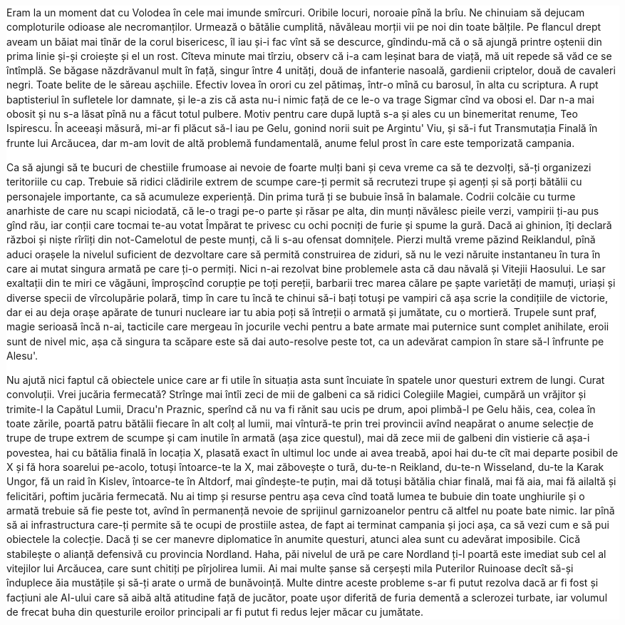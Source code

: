 Eram la un moment dat cu Volodea în cele mai imunde smîrcuri. Oribile locuri, noroaie pînă la brîu. Ne chinuiam să dejucam comploturile odioase ale necromanților. Urmează o bătălie cumplită, năvăleau morții vii pe noi din toate bălțile. Pe flancul drept aveam un băiat mai tînăr de la corul bisericesc, îl iau și-i fac vînt să se descurce, gîndindu-mă că o să ajungă printre oștenii din prima linie și-și croiește și el un rost. Cîteva minute mai tîrziu, observ că i-a cam leșinat bara de viață, mă uit repede să văd ce se întîmplă. Se băgase năzdrăvanul mult în față, singur între 4 unități, două de infanterie nasoală, gardienii criptelor, două de cavaleri negri. Toate belite de le săreau așchiile. Efectiv lovea în orori cu zel pătimaș, într-o mînă cu barosul, în alta cu scriptura. A rupt baptisteriul în sufletele lor damnate, și le-a zis că asta nu-i nimic față de ce le-o va trage Sigmar cînd va obosi el. Dar n-a mai obosit și nu s-a lăsat pînă nu a făcut totul pulbere. Motiv pentru care după luptă s-a și ales cu un binemeritat renume, Teo Ispirescu. În aceeași măsură, mi-ar fi plăcut să-l iau pe Gelu, gonind norii suit pe Argintu' Viu, și să-i fut Transmutația Finală în frunte lui Arcăucea, dar m-am lovit de altă problemă fundamentală, anume felul prost în care este temporizată campania.

Ca să ajungi să te bucuri de chestiile frumoase ai nevoie de foarte mulți bani și ceva vreme ca să te dezvolți, să-ți organizezi teritoriile cu cap. Trebuie să ridici clădirile extrem de scumpe care-ți permit să recrutezi trupe și agenți și să porți bătălii cu personajele importante, ca să acumuleze experiență. Din prima tură ți se bubuie însă în balamale. Codrii colcăie cu turme anarhiste de care nu scapi niciodată, că le-o tragi pe-o parte și răsar pe alta, din munți năvălesc pieile verzi, vampirii ți-au pus gînd rău, iar conții care tocmai te-au votat Împărat te privesc cu ochi pocniți de furie și spume la gură. Dacă ai ghinion, îți declară război și niște rîrîiți din not-Camelotul de peste munți, că li s-au ofensat domnițele. Pierzi multă vreme păzind Reiklandul, pînă aduci orașele la nivelul suficient de dezvoltare care să permită construirea de ziduri, să nu le vezi năruite instantaneu în tura în care ai mutat singura armată pe care ți-o permiți. Nici n-ai rezolvat bine problemele asta că dau năvală și Vitejii Haosului. Le sar exaltații din te miri ce văgăuni, împroșcînd corupție pe toți pereții, barbarii trec marea călare pe șapte varietăți de mamuți, uriași și diverse specii de vîrcolupărie polară, timp în care tu încă te chinui să-i bați totuși pe vampiri că așa scrie la condițiile de victorie, dar ei au deja orașe apărate de tunuri nucleare iar tu abia poți să întreții o armată și jumătate, cu o mortieră. Trupele sunt praf, magie serioasă încă n-ai, tacticile care mergeau în jocurile vechi pentru a bate armate mai puternice sunt complet anihilate, eroii sunt de nivel mic, așa că singura ta scăpare este să dai auto-resolve peste tot, ca un adevărat campion în stare să-l înfrunte pe Alesu'.

Nu ajută nici faptul că obiectele unice care ar fi utile în situația asta sunt încuiate în spatele unor questuri extrem de lungi. Curat convoluții. Vrei jucăria fermecată? Strînge mai întîi zeci de mii de galbeni ca să ridici Colegiile Magiei, cumpără un vrăjitor și trimite-l la Capătul Lumii, Dracu'n Praznic, sperînd că nu va fi rănit sau ucis pe drum, apoi plimbă-l pe Gelu hăis, cea, colea în toate zările, poartă patru bătălii fiecare în alt colț al lumii, mai vîntură-te prin trei provincii avînd neapărat o anume selecție de trupe de trupe extrem de scumpe și cam inutile în armată (așa zice questul), mai dă zece mii de galbeni din vistierie că așa-i povestea, hai cu bătălia finală în locația X, plasată exact în ultimul loc unde ai avea treabă, apoi hai du-te cît mai departe posibil de X și fă hora soarelui pe-acolo, totuși întoarce-te la X, mai zăbovește o tură, du-te-n Reikland, du-te-n Wisseland, du-te la Karak Ungor, fă un raid în Kislev, întoarce-te în Altdorf, mai gîndește-te puțin, mai dă totuși bătălia chiar finală, mai fă aia, mai fă ailaltă și felicitări, poftim jucăria fermecată. Nu ai timp și resurse pentru așa ceva cînd toată lumea te bubuie din toate unghiurile și o armată trebuie să fie peste tot, avînd în permanență nevoie de sprijinul garnizoanelor pentru că altfel nu poate bate nimic. Iar pînă să ai infrastructura care-ți permite să te ocupi de prostiile astea, de fapt ai terminat campania și joci așa, ca să vezi cum e să pui obiectele la colecție. Dacă ți se cer manevre diplomatice în anumite questuri, atunci alea sunt cu adevărat imposibile. Cică stabilește o alianță defensivă cu provincia Nordland. Haha, păi nivelul de ură pe care Nordland ți-l poartă este imediat sub cel al vitejilor lui Arcăucea, care sunt chitiți pe pîrjolirea lumii. Ai mai multe șanse să cerșești mila Puterilor Ruinoase decît să-și înduplece ăia mustățile și să-ți arate o urmă de bunăvoință. Multe dintre aceste probleme s-ar fi putut rezolva dacă ar fi fost și facțiuni ale AI-ului care să aibă altă atitudine față de jucător, poate ușor diferită de furia dementă a sclerozei turbate, iar volumul de frecat buha din questurile eroilor principali ar fi putut fi redus lejer măcar cu jumătate.
